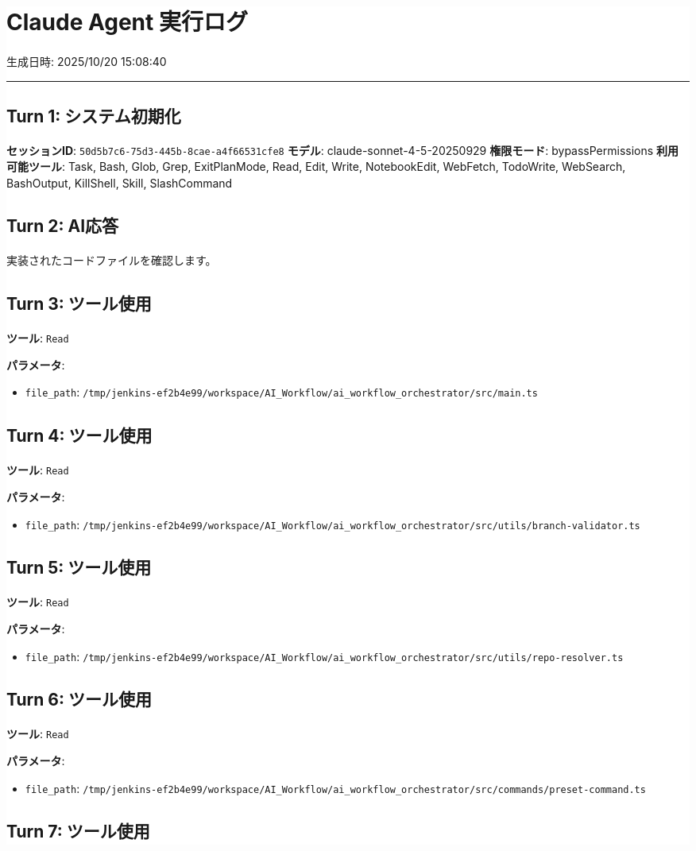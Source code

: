 # Claude Agent 実行ログ

生成日時: 2025/10/20 15:08:40

---

## Turn 1: システム初期化

**セッションID**: `50d5b7c6-75d3-445b-8cae-a4f66531cfe8`
**モデル**: claude-sonnet-4-5-20250929
**権限モード**: bypassPermissions
**利用可能ツール**: Task, Bash, Glob, Grep, ExitPlanMode, Read, Edit, Write, NotebookEdit, WebFetch, TodoWrite, WebSearch, BashOutput, KillShell, Skill, SlashCommand

## Turn 2: AI応答

実装されたコードファイルを確認します。

## Turn 3: ツール使用

**ツール**: `Read`

**パラメータ**:
- `file_path`: `/tmp/jenkins-ef2b4e99/workspace/AI_Workflow/ai_workflow_orchestrator/src/main.ts`

## Turn 4: ツール使用

**ツール**: `Read`

**パラメータ**:
- `file_path`: `/tmp/jenkins-ef2b4e99/workspace/AI_Workflow/ai_workflow_orchestrator/src/utils/branch-validator.ts`

## Turn 5: ツール使用

**ツール**: `Read`

**パラメータ**:
- `file_path`: `/tmp/jenkins-ef2b4e99/workspace/AI_Workflow/ai_workflow_orchestrator/src/utils/repo-resolver.ts`

## Turn 6: ツール使用

**ツール**: `Read`

**パラメータ**:
- `file_path`: `/tmp/jenkins-ef2b4e99/workspace/AI_Workflow/ai_workflow_orchestrator/src/commands/preset-command.ts`

## Turn 7: ツール使用
